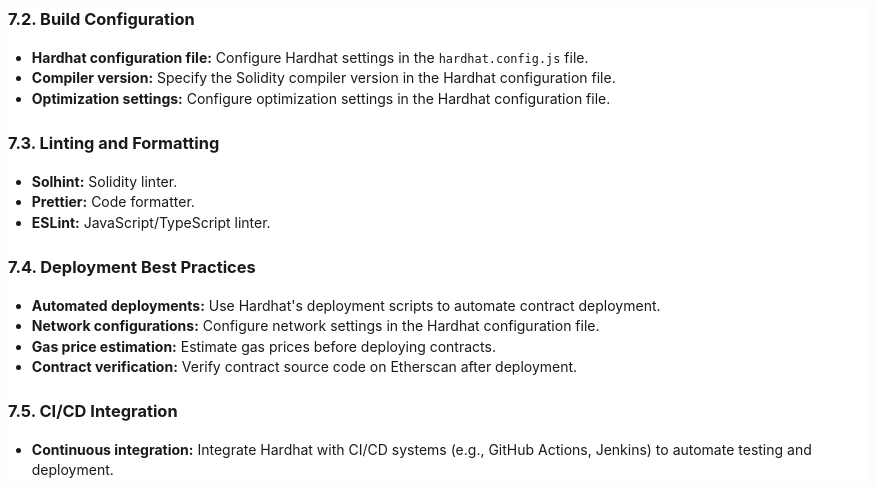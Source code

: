 ### 7.2. Build Configuration

-   **Hardhat configuration file:**  Configure Hardhat settings in the `hardhat.config.js` file.
-   **Compiler version:**  Specify the Solidity compiler version in the Hardhat configuration file.
-   **Optimization settings:** Configure optimization settings in the Hardhat configuration file.

### 7.3. Linting and Formatting

-   **Solhint:**  Solidity linter.
-   **Prettier:**  Code formatter.
-   **ESLint:**  JavaScript/TypeScript linter.

### 7.4. Deployment Best Practices

-   **Automated deployments:**  Use Hardhat's deployment scripts to automate contract deployment.
-   **Network configurations:**  Configure network settings in the Hardhat configuration file.
-   **Gas price estimation:** Estimate gas prices before deploying contracts.
-   **Contract verification:**  Verify contract source code on Etherscan after deployment.

### 7.5. CI/CD Integration

-   **Continuous integration:**  Integrate Hardhat with CI/CD systems (e.g., GitHub Actions, Jenkins) to automate testing and deployment.